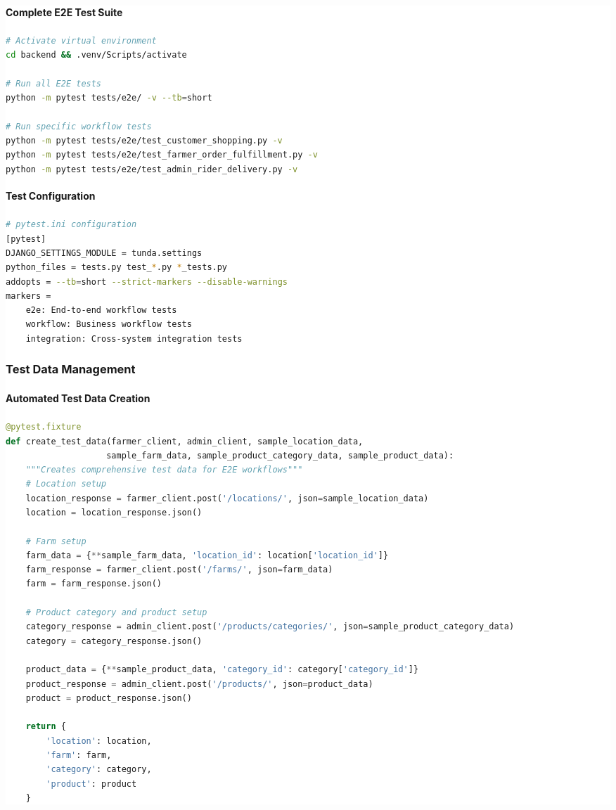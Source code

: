 #### **Complete E2E Test Suite**
```bash
# Activate virtual environment
cd backend && .venv/Scripts/activate

# Run all E2E tests
python -m pytest tests/e2e/ -v --tb=short

# Run specific workflow tests
python -m pytest tests/e2e/test_customer_shopping.py -v
python -m pytest tests/e2e/test_farmer_order_fulfillment.py -v
python -m pytest tests/e2e/test_admin_rider_delivery.py -v
```

#### **Test Configuration**
```bash
# pytest.ini configuration
[pytest]
DJANGO_SETTINGS_MODULE = tunda.settings
python_files = tests.py test_*.py *_tests.py
addopts = --tb=short --strict-markers --disable-warnings
markers =
    e2e: End-to-end workflow tests
    workflow: Business workflow tests
    integration: Cross-system integration tests
```

### **Test Data Management**

#### **Automated Test Data Creation**
```python
@pytest.fixture
def create_test_data(farmer_client, admin_client, sample_location_data, 
                    sample_farm_data, sample_product_category_data, sample_product_data):
    """Creates comprehensive test data for E2E workflows"""
    # Location setup
    location_response = farmer_client.post('/locations/', json=sample_location_data)
    location = location_response.json()
    
    # Farm setup
    farm_data = {**sample_farm_data, 'location_id': location['location_id']}
    farm_response = farmer_client.post('/farms/', json=farm_data)
    farm = farm_response.json()
    
    # Product category and product setup
    category_response = admin_client.post('/products/categories/', json=sample_product_category_data)
    category = category_response.json()
    
    product_data = {**sample_product_data, 'category_id': category['category_id']}
    product_response = admin_client.post('/products/', json=product_data)
    product = product_response.json()
    
    return {
        'location': location,
        'farm': farm,
        'category': category,
        'product': product
    }
```
